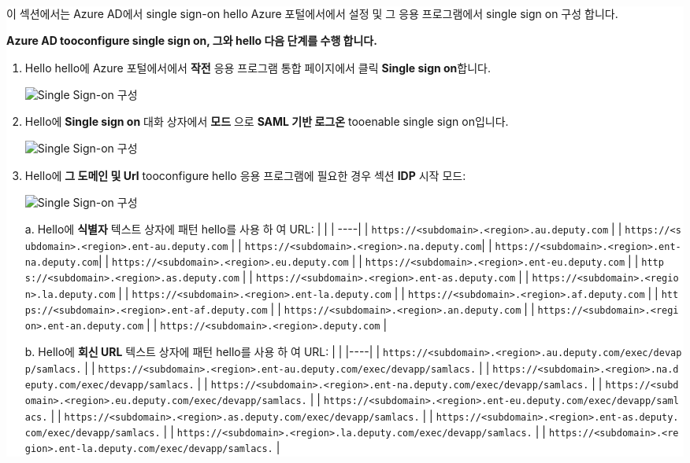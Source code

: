 이 섹션에서는 Azure AD에서 single sign-on hello Azure 포털에서에서 설정 및 그 응용 프로그램에서 single sign on 구성 합니다.

**Azure AD tooconfigure single sign on, 그와 hello 다음 단계를 수행 합니다.**

1. Hello hello에 Azure 포털에서에서 **작전** 응용 프로그램 통합 페이지에서 클릭 **Single sign on**합니다.

    ![Single Sign-on 구성][4]

2. Hello에 **Single sign on** 대화 상자에서 **모드** 으로 **SAML 기반 로그온** tooenable single sign on입니다.
 
    ![Single Sign-on 구성](./media/active-directory-saas-deputy-tutorial/tutorial_deputy_samlbase.png)

3. Hello에 **그 도메인 및 Url** tooconfigure hello 응용 프로그램에 필요한 경우 섹션 **IDP** 시작 모드:

    ![Single Sign-on 구성](./media/active-directory-saas-deputy-tutorial/tutorial_deputy_url1.png)

    a. Hello에 **식별자** 텍스트 상자에 패턴 hello를 사용 하 여 URL:
    |  |
    | ----|
    | `https://<subdomain>.<region>.au.deputy.com` |
    | `https://<subdomain>.<region>.ent-au.deputy.com` |
    | `https://<subdomain>.<region>.na.deputy.com`|
    | `https://<subdomain>.<region>.ent-na.deputy.com`|
    | `https://<subdomain>.<region>.eu.deputy.com` |
    | `https://<subdomain>.<region>.ent-eu.deputy.com` |
    | `https://<subdomain>.<region>.as.deputy.com` |
    | `https://<subdomain>.<region>.ent-as.deputy.com` |
    | `https://<subdomain>.<region>.la.deputy.com` |
    | `https://<subdomain>.<region>.ent-la.deputy.com` |
    | `https://<subdomain>.<region>.af.deputy.com` |
    | `https://<subdomain>.<region>.ent-af.deputy.com` |
    | `https://<subdomain>.<region>.an.deputy.com` |
    | `https://<subdomain>.<region>.ent-an.deputy.com` |
    | `https://<subdomain>.<region>.deputy.com` |

    b. Hello에 **회신 URL** 텍스트 상자에 패턴 hello를 사용 하 여 URL:
    | |
    |----|
    | `https://<subdomain>.<region>.au.deputy.com/exec/devapp/samlacs.` |
    | `https://<subdomain>.<region>.ent-au.deputy.com/exec/devapp/samlacs.` |
    | `https://<subdomain>.<region>.na.deputy.com/exec/devapp/samlacs.` |
    | `https://<subdomain>.<region>.ent-na.deputy.com/exec/devapp/samlacs.` |
    | `https://<subdomain>.<region>.eu.deputy.com/exec/devapp/samlacs.` |
    | `https://<subdomain>.<region>.ent-eu.deputy.com/exec/devapp/samlacs.` |
    | `https://<subdomain>.<region>.as.deputy.com/exec/devapp/samlacs.` |
    | `https://<subdomain>.<region>.ent-as.deputy.com/exec/devapp/samlacs.` |
    | `https://<subdomain>.<region>.la.deputy.com/exec/devapp/samlacs.` |
    | `https://<subdomain>.<region>.ent-la.deputy.com/exec/devapp/samlacs.` |

[1]: ./media/active-directory-saas-deputy-tutorial/tutorial_general_01.png
[2]: ./media/active-directory-saas-deputy-tutorial/tutorial_general_02.png
[3]: ./media/active-directory-saas-deputy-tutorial/tutorial_general_03.png
[4]: ./media/active-directory-saas-deputy-tutorial/tutorial_general_04.png
[100]: ./media/active-directory-saas-deputy-tutorial/tutorial_general_100.png
[200]: ./media/active-directory-saas-deputy-tutorial/tutorial_general_200.png
[201]: ./media/active-directory-saas-deputy-tutorial/tutorial_general_201.png
[202]: ./media/active-directory-saas-deputy-tutorial/tutorial_general_202.png
[203]: ./media/active-directory-saas-deputy-tutorial/tutorial_general_203.png